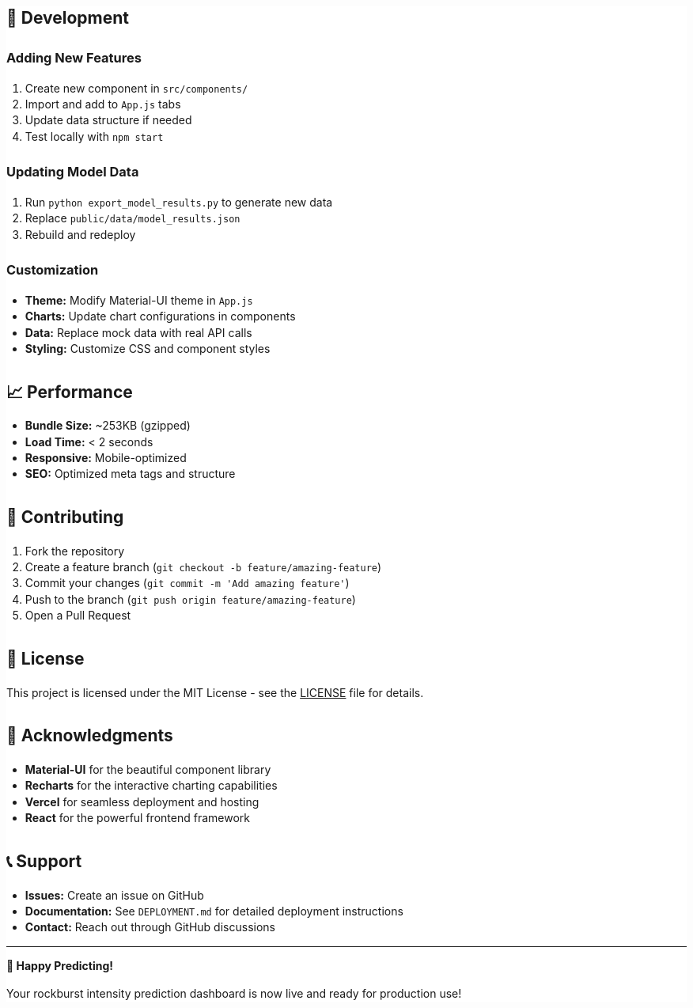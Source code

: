 ## 🔧 **Development**

### **Adding New Features**
1. Create new component in `src/components/`
2. Import and add to `App.js` tabs
3. Update data structure if needed
4. Test locally with `npm start`

### **Updating Model Data**
1. Run `python export_model_results.py` to generate new data
2. Replace `public/data/model_results.json`
3. Rebuild and redeploy

### **Customization**
- **Theme:** Modify Material-UI theme in `App.js`
- **Charts:** Update chart configurations in components
- **Data:** Replace mock data with real API calls
- **Styling:** Customize CSS and component styles

## 📈 **Performance**

- **Bundle Size:** ~253KB (gzipped)
- **Load Time:** < 2 seconds
- **Responsive:** Mobile-optimized
- **SEO:** Optimized meta tags and structure

## 🤝 **Contributing**

1. Fork the repository
2. Create a feature branch (`git checkout -b feature/amazing-feature`)
3. Commit your changes (`git commit -m 'Add amazing feature'`)
4. Push to the branch (`git push origin feature/amazing-feature`)
5. Open a Pull Request

## 📝 **License**

This project is licensed under the MIT License - see the [LICENSE](LICENSE) file for details.

## 🙏 **Acknowledgments**

- **Material-UI** for the beautiful component library
- **Recharts** for the interactive charting capabilities
- **Vercel** for seamless deployment and hosting
- **React** for the powerful frontend framework

## 📞 **Support**

- **Issues:** Create an issue on GitHub
- **Documentation:** See `DEPLOYMENT.md` for detailed deployment instructions
- **Contact:** Reach out through GitHub discussions

---

**🎉 Happy Predicting!** 

Your rockburst intensity prediction dashboard is now live and ready for production use!
